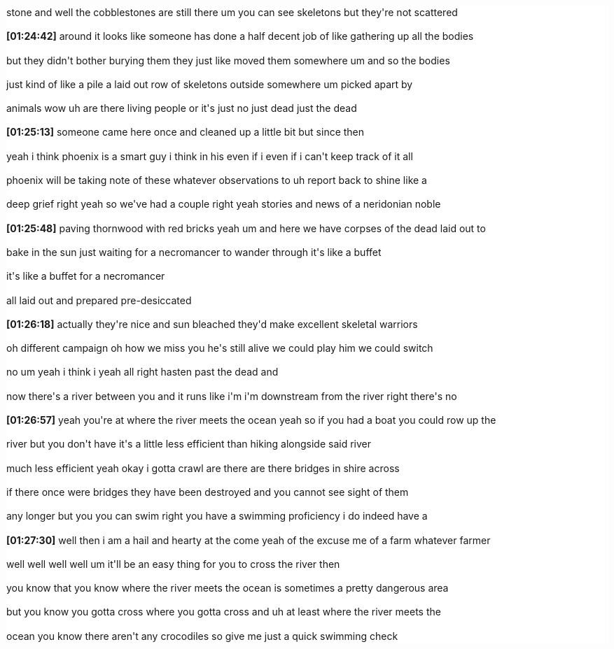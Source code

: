 stone and well the cobblestones are still there um you can see skeletons but they're not scattered


**[01:24:42]**
around it looks like someone has done a half decent job of like gathering up all the bodies

but they didn't bother burying them they just like moved them somewhere um and so the bodies

just kind of like a pile a laid out row of skeletons outside somewhere um picked apart by

animals wow uh are there living people or it's just no just dead just the dead


**[01:25:13]**
someone came here once and cleaned up a little bit but since then

yeah i think phoenix is a smart guy i think in his even if i even if i can't keep track of it all

phoenix will be taking note of these whatever observations to uh report back to shine like a

deep grief right yeah so we've had a couple right yeah stories and news of a neridonian noble


**[01:25:48]**
paving thornwood with red bricks yeah um and here we have corpses of the dead laid out to

bake in the sun just waiting for a necromancer to wander through it's like a buffet

it's like a buffet for a necromancer

all laid out and prepared pre-desiccated


**[01:26:18]**
actually they're nice and sun bleached they'd make excellent skeletal warriors

oh different campaign oh how we miss you he's still alive we could play him we could switch

no um yeah i think i yeah all right hasten past the dead and

now there's a river between you and it runs like i'm i'm downstream from the river right there's no


**[01:26:57]**
yeah you're at where the river meets the ocean yeah so if you had a boat you could row up the

river but you don't have it's a little less efficient than hiking alongside said river

much less efficient yeah okay i gotta crawl are there are there bridges in shire across

if there once were bridges they have been destroyed and you cannot see sight of them

any longer but you you can swim right you have a swimming proficiency i do indeed have a


**[01:27:30]**
well then i am a hail and hearty at the come yeah of the excuse me of a farm whatever farmer

well well well well um it'll be an easy thing for you to cross the river then

you know that you know where the river meets the ocean is sometimes a pretty dangerous area

but you know you gotta cross where you gotta cross and uh at least where the river meets the

ocean you know there aren't any crocodiles so give me just a quick swimming check
